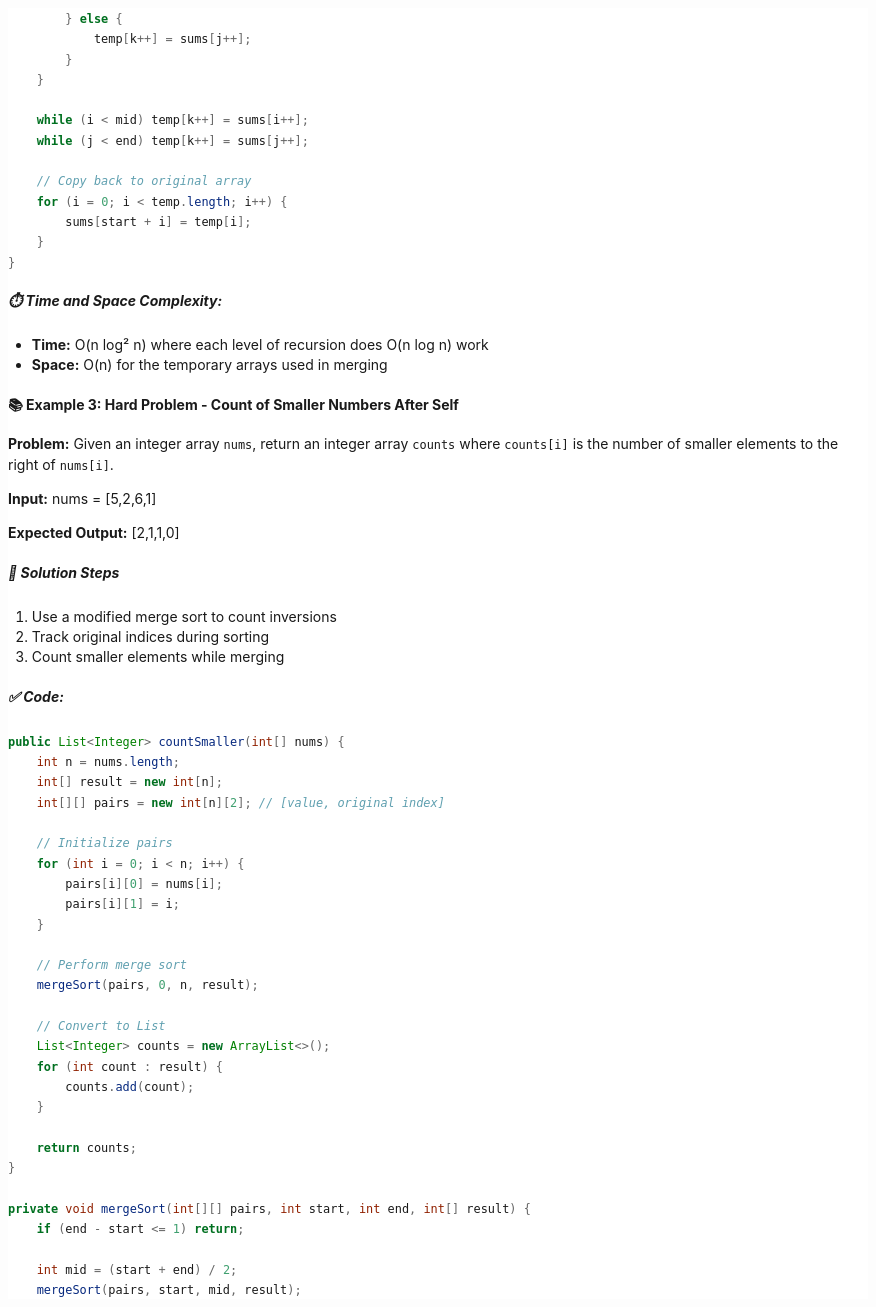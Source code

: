 ```java
        } else {
            temp[k++] = sums[j++];
        }
    }
    
    while (i < mid) temp[k++] = sums[i++];
    while (j < end) temp[k++] = sums[j++];
    
    // Copy back to original array
    for (i = 0; i < temp.length; i++) {
        sums[start + i] = temp[i];
    }
}
```

##### ⏱️ **Time and Space Complexity:**
- **Time:** O(n log² n) where each level of recursion does O(n log n) work 
- **Space:** O(n) for the temporary arrays used in merging

#### 📚 Example 3: Hard Problem - Count of Smaller Numbers After Self

**Problem:**
Given an integer array `nums`, return an integer array `counts` where `counts[i]` is the number of smaller elements to the right of `nums[i]`.

**Input:** nums = [5,2,6,1]

**Expected Output:** [2,1,1,0]

##### 🔑 **Solution Steps**
1. Use a modified merge sort to count inversions
2. Track original indices during sorting
3. Count smaller elements while merging

##### ✅ **Code:**
```java
public List<Integer> countSmaller(int[] nums) {
    int n = nums.length;
    int[] result = new int[n];
    int[][] pairs = new int[n][2]; // [value, original index]
    
    // Initialize pairs
    for (int i = 0; i < n; i++) {
        pairs[i][0] = nums[i];
        pairs[i][1] = i;
    }
    
    // Perform merge sort
    mergeSort(pairs, 0, n, result);
    
    // Convert to List
    List<Integer> counts = new ArrayList<>();
    for (int count : result) {
        counts.add(count);
    }
    
    return counts;
}

private void mergeSort(int[][] pairs, int start, int end, int[] result) {
    if (end - start <= 1) return;
    
    int mid = (start + end) / 2;
    mergeSort(pairs, start, mid, result);
```